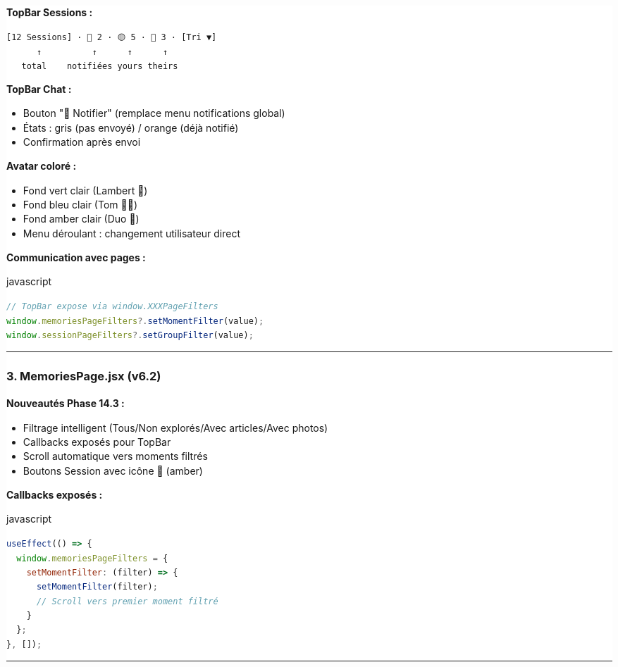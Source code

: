 **TopBar Sessions :**

```
[12 Sessions] · 🔔 2 · 🟡 5 · 🔵 3 · [Tri ▼]
      ↑          ↑      ↑      ↑
   total    notifiées yours theirs
```

**TopBar Chat :**

- Bouton "🔔 Notifier" (remplace menu notifications global)
- États : gris (pas envoyé) / orange (déjà notifié)
- Confirmation après envoi

**Avatar coloré :**

- Fond vert clair (Lambert 🚴)
- Fond bleu clair (Tom 👨‍💻)
- Fond amber clair (Duo 👥)
- Menu déroulant : changement utilisateur direct

**Communication avec pages :**

javascript

```javascript
// TopBar expose via window.XXXPageFilters
window.memoriesPageFilters?.setMomentFilter(value);
window.sessionPageFilters?.setGroupFilter(value);
```

---

### 3. MemoriesPage.jsx (v6.2)

**Nouveautés Phase 14.3 :**

- Filtrage intelligent (Tous/Non explorés/Avec articles/Avec photos)
- Callbacks exposés pour TopBar
- Scroll automatique vers moments filtrés
- Boutons Session avec icône 💬 (amber)

**Callbacks exposés :**

javascript

```javascript
useEffect(() => {
  window.memoriesPageFilters = {
    setMomentFilter: (filter) => {
      setMomentFilter(filter);
      // Scroll vers premier moment filtré
    }
  };
}, []);
```

---
